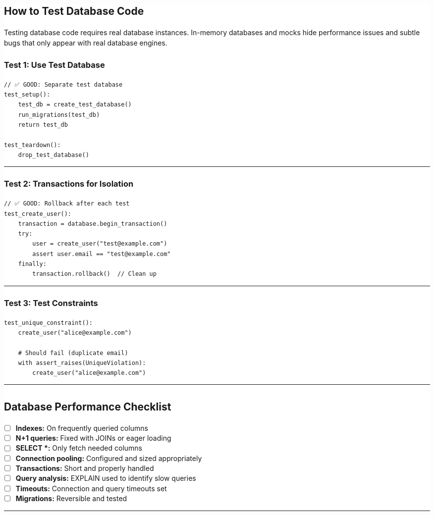 ## How to Test Database Code

Testing database code requires real database instances. In-memory databases and mocks hide performance issues and subtle bugs that only appear with real database engines.

### Test 1: Use Test Database

```
// ✅ GOOD: Separate test database
test_setup():
    test_db = create_test_database()
    run_migrations(test_db)
    return test_db

test_teardown():
    drop_test_database()
```

---

### Test 2: Transactions for Isolation

```
// ✅ GOOD: Rollback after each test
test_create_user():
    transaction = database.begin_transaction()
    try:
        user = create_user("test@example.com")
        assert user.email == "test@example.com"
    finally:
        transaction.rollback()  // Clean up
```

---

### Test 3: Test Constraints

```
test_unique_constraint():
    create_user("alice@example.com")
    
    # Should fail (duplicate email)
    with assert_raises(UniqueViolation):
        create_user("alice@example.com")
```

---

## Database Performance Checklist

- [ ] **Indexes:** On frequently queried columns
- [ ] **N+1 queries:** Fixed with JOINs or eager loading
- [ ] **SELECT \*:** Only fetch needed columns
- [ ] **Connection pooling:** Configured and sized appropriately
- [ ] **Transactions:** Short and properly handled
- [ ] **Query analysis:** EXPLAIN used to identify slow queries
- [ ] **Timeouts:** Connection and query timeouts set
- [ ] **Migrations:** Reversible and tested

---